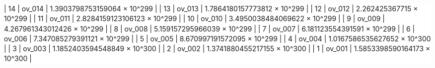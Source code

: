 | 14 | ov_014 | 1.3903798753159064 × 10^299 |
| 13 | ov_013 | 1.7864180157773812 × 10^299 |
| 12 | ov_012 | 2.262425367715 × 10^299 |
| 11 | ov_011 | 2.8284159123106123 × 10^299 |
| 10 | ov_010 | 3.4950038484069622 × 10^299 |
| 9 | ov_009 | 4.267961343012426 × 10^299 |
| 8 | ov_008 | 5.159157295966039 × 10^299 |
| 7 | ov_007 | 6.181123554391591 × 10^299 |
| 6 | ov_006 | 7.347085279391121 × 10^299 |
| 5 | ov_005 | 8.670997191572095 × 10^299 |
| 4 | ov_004 | 1.0167586535627652 × 10^300 |
| 3 | ov_003 | 1.1852403594548849 × 10^300 |
| 2 | ov_002 | 1.3741880455217155 × 10^300 |
| 1 | ov_001 | 1.5853398590164173 × 10^300 |

